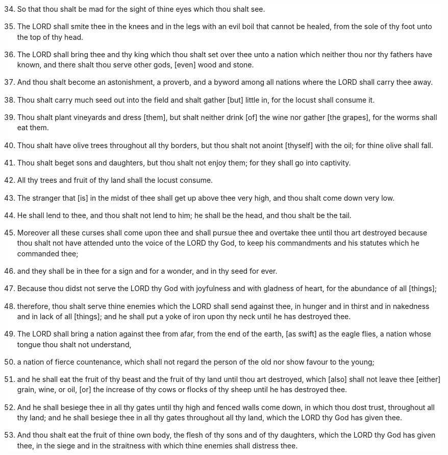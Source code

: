 34. So that thou shalt be mad for the sight of thine eyes which thou shalt see.

35. The LORD shall smite thee in the knees and in the legs with an evil boil that cannot be healed, from the sole of thy foot unto the top of thy head.

36. The LORD shall bring thee and thy king which thou shalt set over thee unto a nation which neither thou nor thy fathers have known, and there shalt thou serve other gods, [even] wood and stone.

37. And thou shalt become an astonishment, a proverb, and a byword among all nations where the LORD shall carry thee away.

38. Thou shalt carry much seed out into the field and shalt gather [but] little in, for the locust shall consume it.

39. Thou shalt plant vineyards and dress [them], but shalt neither drink [of] the wine nor gather [the grapes], for the worms shall eat them.

40. Thou shalt have olive trees throughout all thy borders, but thou shalt not anoint [thyself] with the oil; for thine olive shall fall.

41. Thou shalt beget sons and daughters, but thou shalt not enjoy them; for they shall go into captivity.

42. All thy trees and fruit of thy land shall the locust consume.

43. The stranger that [is] in the midst of thee shall get up above thee very high, and thou shalt come down very low.

44. He shall lend to thee, and thou shalt not lend to him; he shall be the head, and thou shalt be the tail.

45. Moreover all these curses shall come upon thee and shall pursue thee and overtake thee until thou art destroyed because thou shalt not have attended unto the voice of the LORD thy God, to keep his commandments and his statutes which he commanded thee;

46. and they shall be in thee for a sign and for a wonder, and in thy seed for ever.

47. Because thou didst not serve the LORD thy God with joyfulness and with gladness of heart, for the abundance of all [things];

48. therefore, thou shalt serve thine enemies which the LORD shall send against thee, in hunger and in thirst and in nakedness and in lack of all [things]; and he shall put a yoke of iron upon thy neck until he has destroyed thee.

49. The LORD shall bring a nation against thee from afar, from the end of the earth, [as swift] as the eagle flies, a nation whose tongue thou shalt not understand,

50. a nation of fierce countenance, which shall not regard the person of the old nor show favour to the young;

51. and he shall eat the fruit of thy beast and the fruit of thy land until thou art destroyed, which [also] shall not leave thee [either] grain, wine, or oil, [or] the increase of thy cows or flocks of thy sheep until he has destroyed thee.

52. And he shall besiege thee in all thy gates until thy high and fenced walls come down, in which thou dost trust, throughout all thy land; and he shall besiege thee in all thy gates throughout all thy land, which the LORD thy God has given thee.

53. And thou shalt eat the fruit of thine own body, the flesh of thy sons and of thy daughters, which the LORD thy God has given thee, in the siege and in the straitness with which thine enemies shall distress thee.
